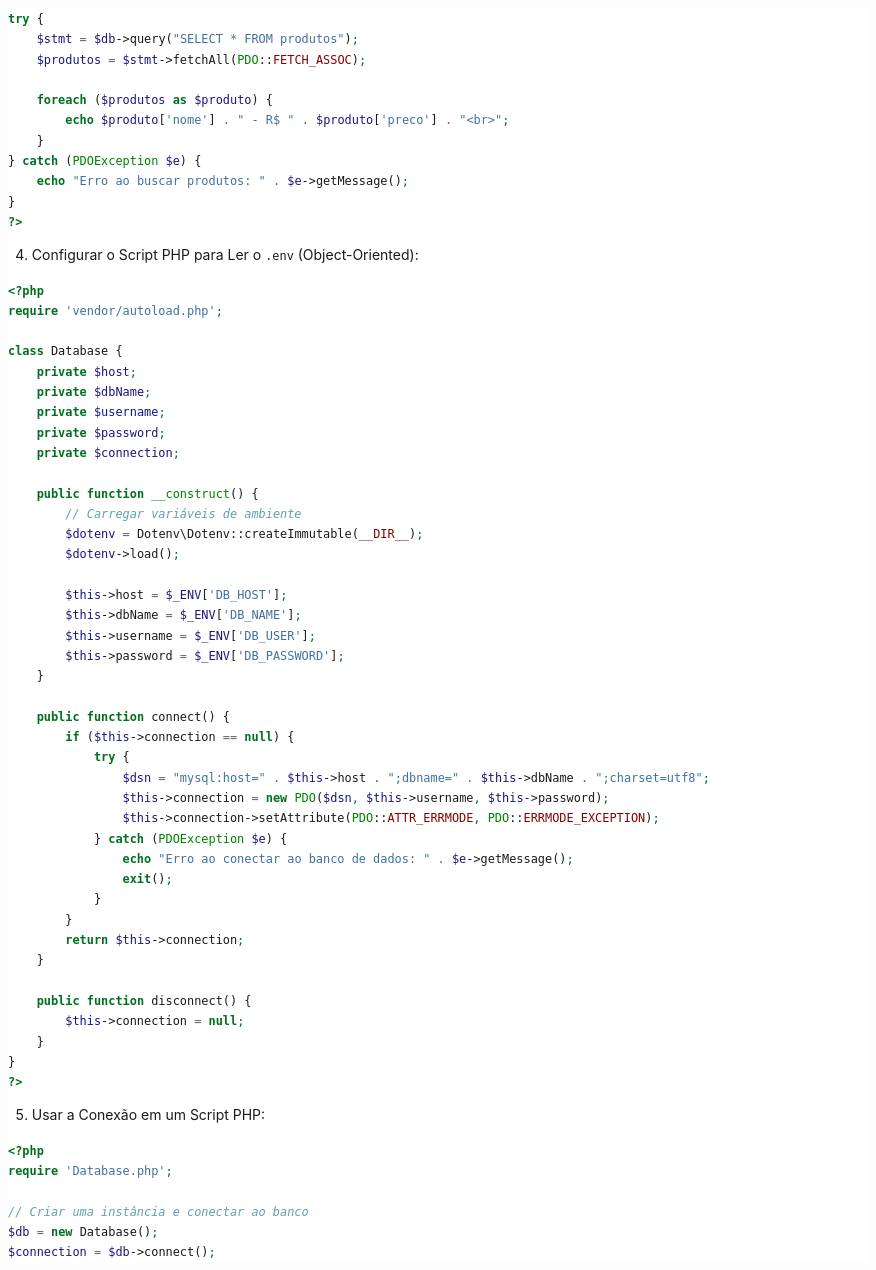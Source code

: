 ```php
try {
    $stmt = $db->query("SELECT * FROM produtos");
    $produtos = $stmt->fetchAll(PDO::FETCH_ASSOC);

    foreach ($produtos as $produto) {
        echo $produto['nome'] . " - R$ " . $produto['preco'] . "<br>";
    }
} catch (PDOException $e) {
    echo "Erro ao buscar produtos: " . $e->getMessage();
}
?>
```
4. Configurar o Script PHP para Ler o `.env` (Object-Oriented):
```php
<?php
require 'vendor/autoload.php';

class Database {
    private $host;
    private $dbName;
    private $username;
    private $password;
    private $connection;

    public function __construct() {
        // Carregar variáveis de ambiente
        $dotenv = Dotenv\Dotenv::createImmutable(__DIR__);
        $dotenv->load();

        $this->host = $_ENV['DB_HOST'];
        $this->dbName = $_ENV['DB_NAME'];
        $this->username = $_ENV['DB_USER'];
        $this->password = $_ENV['DB_PASSWORD'];
    }

    public function connect() {
        if ($this->connection == null) {
            try {
                $dsn = "mysql:host=" . $this->host . ";dbname=" . $this->dbName . ";charset=utf8";
                $this->connection = new PDO($dsn, $this->username, $this->password);
                $this->connection->setAttribute(PDO::ATTR_ERRMODE, PDO::ERRMODE_EXCEPTION);
            } catch (PDOException $e) {
                echo "Erro ao conectar ao banco de dados: " . $e->getMessage();
                exit();
            }
        }
        return $this->connection;
    }

    public function disconnect() {
        $this->connection = null;
    }
}
?>
```
5. Usar a Conexão em um Script PHP:
```php 
<?php
require 'Database.php';

// Criar uma instância e conectar ao banco
$db = new Database();
$connection = $db->connect();

```
